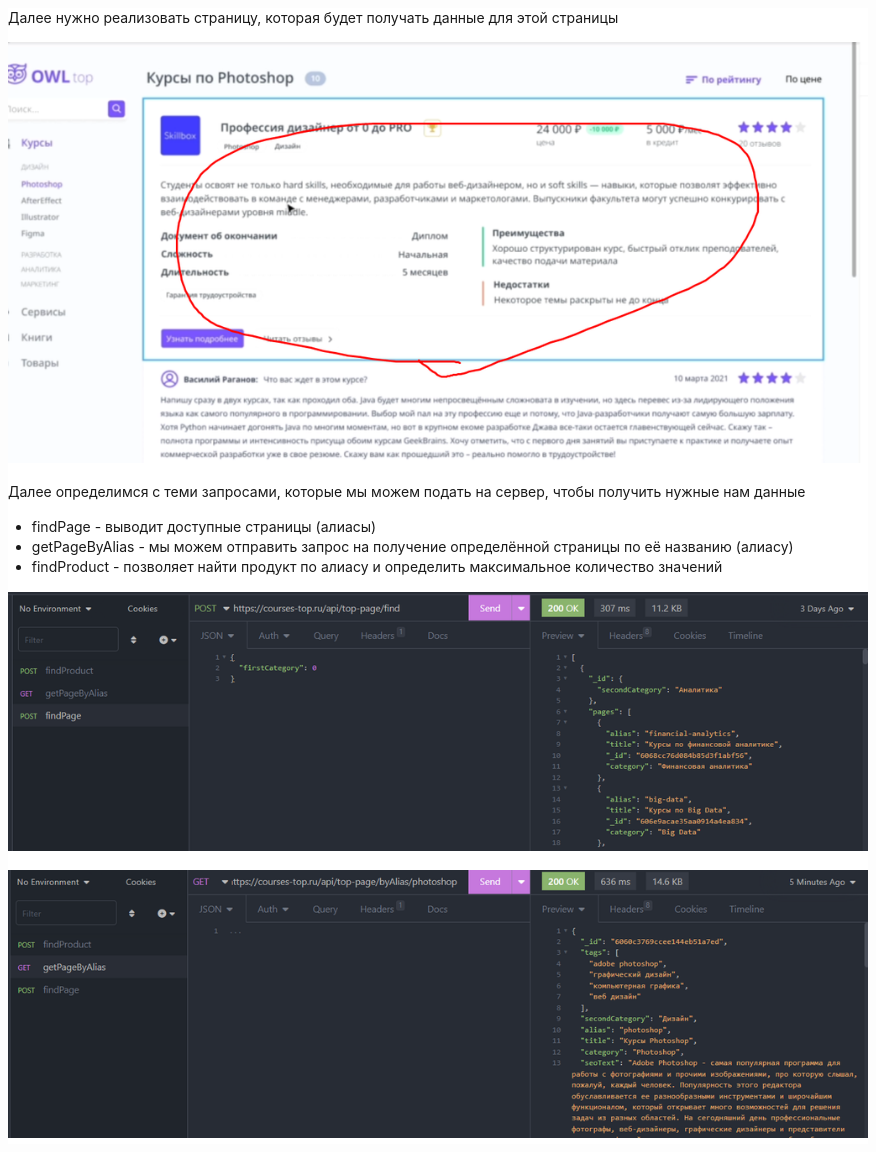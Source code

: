 Далее нужно реализовать страницу, которая будет получать данные для этой страницы

![](_png/c92261dda5d40b69fc886e0809608e1f.png)

Далее определимся с теми запросами, которые мы можем подать на сервер, чтобы получить нужные нам данные
- findPage - выводит доступные страницы (алиасы)
- getPageByAlias - мы можем отправить запрос на получение определённой страницы по её названию (алиасу)
- findProduct - позволяет найти продукт по алиасу и определить максимальное количество значений

![](_png/309861407d2de0efc8f9cd2f4068a228.png)

![](_png/9360e0a6ebffef62ab0c9d5b622b1f8a.png)
